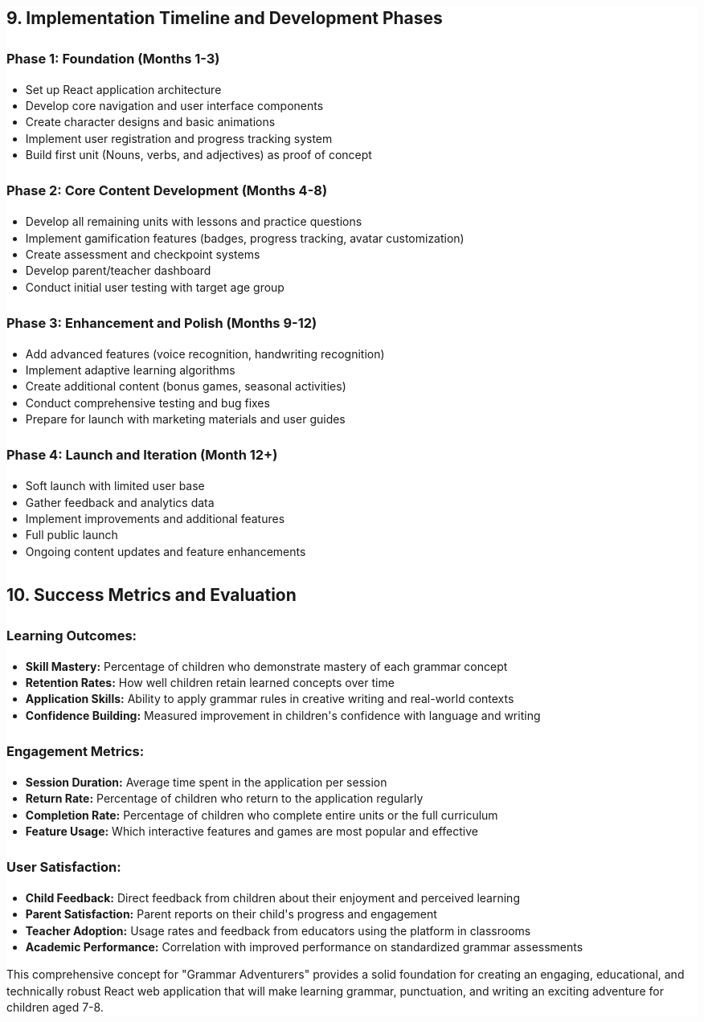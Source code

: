 ## 9. Implementation Timeline and Development Phases

### Phase 1: Foundation (Months 1-3)
*   Set up React application architecture
*   Develop core navigation and user interface components
*   Create character designs and basic animations
*   Implement user registration and progress tracking system
*   Build first unit (Nouns, verbs, and adjectives) as proof of concept

### Phase 2: Core Content Development (Months 4-8)
*   Develop all remaining units with lessons and practice questions
*   Implement gamification features (badges, progress tracking, avatar customization)
*   Create assessment and checkpoint systems
*   Develop parent/teacher dashboard
*   Conduct initial user testing with target age group

### Phase 3: Enhancement and Polish (Months 9-12)
*   Add advanced features (voice recognition, handwriting recognition)
*   Implement adaptive learning algorithms
*   Create additional content (bonus games, seasonal activities)
*   Conduct comprehensive testing and bug fixes
*   Prepare for launch with marketing materials and user guides

### Phase 4: Launch and Iteration (Month 12+)
*   Soft launch with limited user base
*   Gather feedback and analytics data
*   Implement improvements and additional features
*   Full public launch
*   Ongoing content updates and feature enhancements

## 10. Success Metrics and Evaluation

### Learning Outcomes:
*   **Skill Mastery:** Percentage of children who demonstrate mastery of each grammar concept
*   **Retention Rates:** How well children retain learned concepts over time
*   **Application Skills:** Ability to apply grammar rules in creative writing and real-world contexts
*   **Confidence Building:** Measured improvement in children's confidence with language and writing

### Engagement Metrics:
*   **Session Duration:** Average time spent in the application per session
*   **Return Rate:** Percentage of children who return to the application regularly
*   **Completion Rate:** Percentage of children who complete entire units or the full curriculum
*   **Feature Usage:** Which interactive features and games are most popular and effective

### User Satisfaction:
*   **Child Feedback:** Direct feedback from children about their enjoyment and perceived learning
*   **Parent Satisfaction:** Parent reports on their child's progress and engagement
*   **Teacher Adoption:** Usage rates and feedback from educators using the platform in classrooms
*   **Academic Performance:** Correlation with improved performance on standardized grammar assessments

This comprehensive concept for "Grammar Adventurers" provides a solid foundation for creating an engaging, educational, and technically robust React web application that will make learning grammar, punctuation, and writing an exciting adventure for children aged 7-8.

